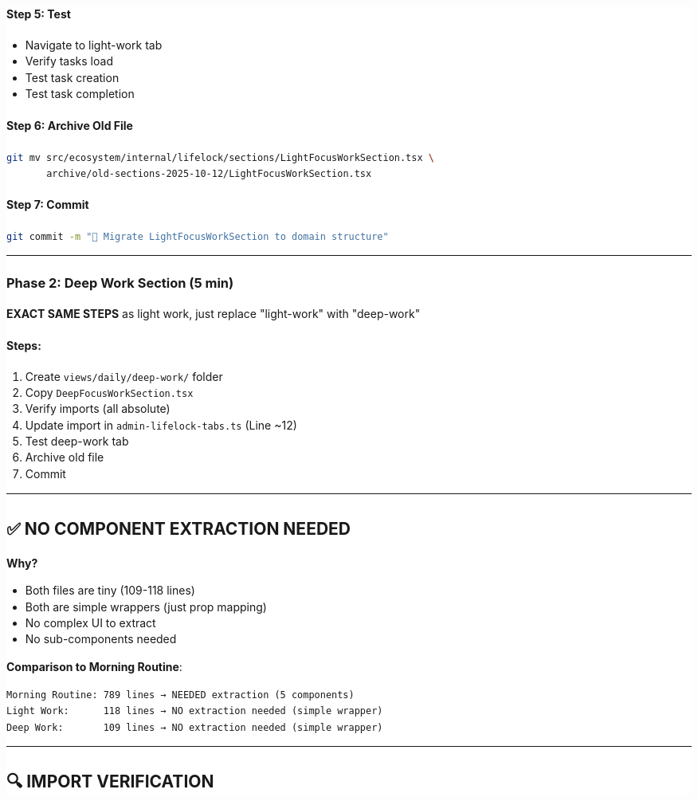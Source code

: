 #### Step 5: Test
- Navigate to light-work tab
- Verify tasks load
- Test task creation
- Test task completion

#### Step 6: Archive Old File
```bash
git mv src/ecosystem/internal/lifelock/sections/LightFocusWorkSection.tsx \
       archive/old-sections-2025-10-12/LightFocusWorkSection.tsx
```

#### Step 7: Commit
```bash
git commit -m "🚀 Migrate LightFocusWorkSection to domain structure"
```

---

### **Phase 2: Deep Work Section** (5 min)

**EXACT SAME STEPS** as light work, just replace "light-work" with "deep-work"

#### Steps:
1. Create `views/daily/deep-work/` folder
2. Copy `DeepFocusWorkSection.tsx`
3. Verify imports (all absolute)
4. Update import in `admin-lifelock-tabs.ts` (Line ~12)
5. Test deep-work tab
6. Archive old file
7. Commit

---

## ✅ NO COMPONENT EXTRACTION NEEDED

**Why?**
- Both files are tiny (109-118 lines)
- Both are simple wrappers (just prop mapping)
- No complex UI to extract
- No sub-components needed

**Comparison to Morning Routine**:
```
Morning Routine: 789 lines → NEEDED extraction (5 components)
Light Work:      118 lines → NO extraction needed (simple wrapper)
Deep Work:       109 lines → NO extraction needed (simple wrapper)
```

---

## 🔍 IMPORT VERIFICATION

